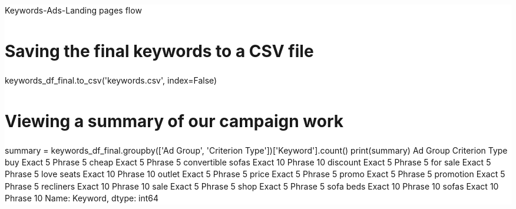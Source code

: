 Keywords-Ads-Landing pages flow

# Saving the final keywords to a CSV file
keywords_df_final.to_csv('keywords.csv', index=False)

# Viewing a summary of our campaign work
summary = keywords_df_final.groupby(['Ad Group', 'Criterion Type'])['Keyword'].count()
print(summary)
Ad Group           Criterion Type
buy                Exact              5
                   Phrase             5
cheap              Exact              5
                   Phrase             5
convertible sofas  Exact             10
                   Phrase            10
discount           Exact              5
                   Phrase             5
for sale           Exact              5
                   Phrase             5
love seats         Exact             10
                   Phrase            10
outlet             Exact              5
                   Phrase             5
price              Exact              5
                   Phrase             5
promo              Exact              5
                   Phrase             5
promotion          Exact              5
                   Phrase             5
recliners          Exact             10
                   Phrase            10
sale               Exact              5
                   Phrase             5
shop               Exact              5
                   Phrase             5
sofa beds          Exact             10
                   Phrase            10
sofas              Exact             10
                   Phrase            10
Name: Keyword, dtype: int64
